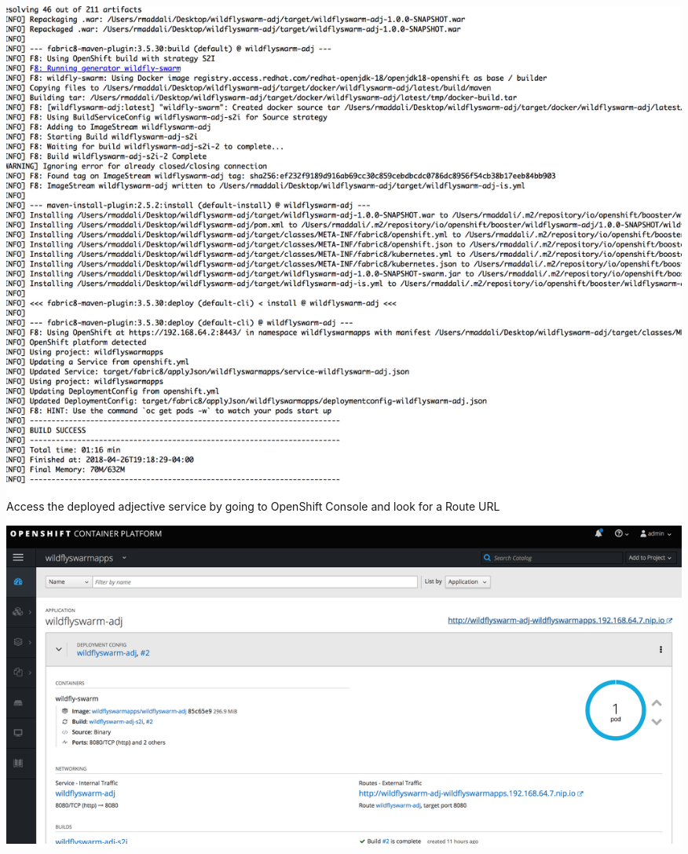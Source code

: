 ![](./images/13.WildflySwarm.png)

Access the deployed adjective service by going to OpenShift Console and look for a Route URL 

![](./images/14.WildflySwarm.png)
